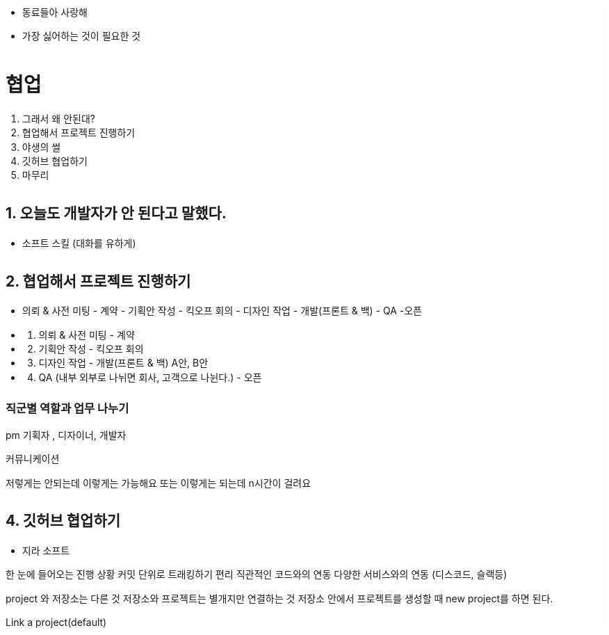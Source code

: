 - 동료들아 사랑해

- 가장 싫어하는 것이 필요한 것

# 협업

1. 그래서 왜 안된대?
2. 협업해서 프로젝트 진행하기
3. 야생의 썰
4. 깃허브 협업하기
5. 마무리

## 1. 오늘도 개발자가 안 된다고 말했다.

- 소프트 스킬 (대화를 유하게)

## 2. 협업해서 프로젝트 진행하기

- 의뢰 & 사전 미팅 - 계약 - 기획안 작성 - 킥오프 회의 - 디자인 작업 - 개발(프론트 & 백) - QA -오픈


- 1. 의뢰 & 사전 미팅 - 계약
- 2. 기획안 작성 - 킥오프 회의
- 3. 디자인 작업 - 개발(프론트 & 백)
 A안, B안
 - 4. QA (내부 외부로 나뉘면 회사, 고객으로 나뉜다.) - 오픈


 ### 직군별 역할과 업무 나누기

 pm 기획자 , 디자이너, 개발자


 커뮤니케이션

 저렇게는 안되는데 이렇게는 가능해요 또는 이렇게는 되는데 n시간이 걸려요


 ## 4. 깃허브 협업하기

- 지라 소프트

한 눈에 들어오는 진행 상황
커밋 단위로 트래킹하기 편리
직관적인 코드와의 연동
다양한 서비스와의 연동 (디스코드, 슬랙등)


project 와 저장소는 다른 것
저장소와 프로젝트는 별개지만 연결하는 것 저장소 안에서 프로젝트를 생성할 때 new project를 하면 된다.

Link a project(default)